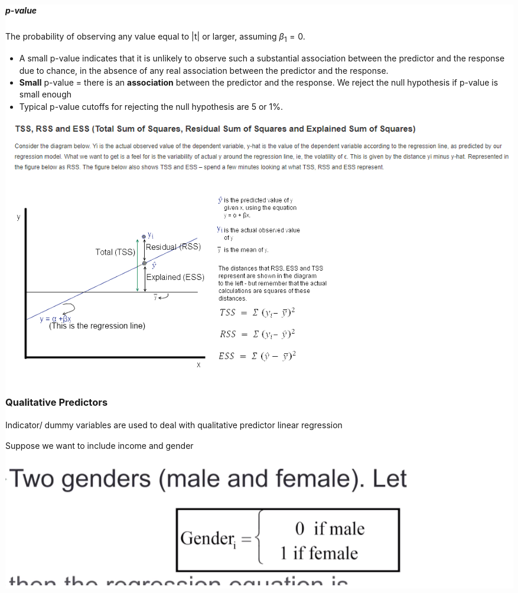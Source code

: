 ##### p-value

The probability of observing any value equal to |t| or larger, assuming $\beta_1=0$.

- A small p-value indicates that it is unlikely to observe such a substantial association between the predictor and the response due to chance, in the absence of any real association between the predictor and the response. 
- **Small** p-value = there is an **association** between the predictor and the response. We reject the null hypothesis if p-value is small enough
- Typical p-value cutoffs for rejecting the null hypothesis are 5 or 1%. 

![image-20190904140042724](1.04.02_Model_Accuracy_Linear_Regression.assets/image-20190904140042724.png)

### Qualitative Predictors

Indicator/ dummy variables are used to deal with qualitative predictor linear regression

Suppose we want to include income and gender

![image-20190904191723020](1.04.02_Model_Accuracy_Linear_Regression.assets/image-20190904191723020.png)
